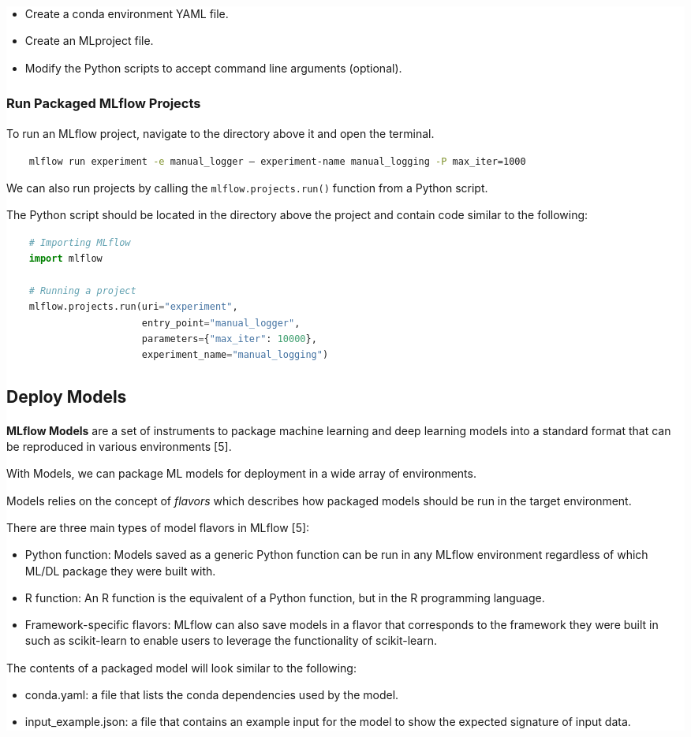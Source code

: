 - Create a conda environment YAML file.

- Create an MLproject file.

- Modify the Python scripts to accept command line arguments (optional).

### Run Packaged MLflow Projects

To run an MLflow project, navigate to the directory above it and open the terminal. 

```bash
    mlflow run experiment -e manual_logger — experiment-name manual_logging -P max_iter=1000
```

We can also run projects by calling the `mlflow.projects.run()` function from a Python script.

The Python script should be located in the directory above the project and contain code similar to the following:

```py
    # Importing MLflow
    import mlflow

    # Running a project
    mlflow.projects.run(uri="experiment",
                        entry_point="manual_logger",
                        parameters={"max_iter": 10000},
                        experiment_name="manual_logging")
```



## Deploy Models

**MLflow Models** are a set of instruments to package machine learning and deep learning models into a standard format that can be reproduced in various environments [5].

With Models, we can package ML models for deployment in a wide array of environments.

Models relies on the concept of _flavors_ which describes how packaged models should be run in the target environment. 

There are three main types of model flavors in MLflow [5]:

- Python function: Models saved as a generic Python function can be run in any MLflow environment regardless of which ML/DL package they were built with.

- R function: An R function is the equivalent of a Python function, but in the R programming language.

- Framework-specific flavors: MLflow can also save models in a flavor that corresponds to the framework they were built in such as scikit-learn  to enable users to leverage the functionality of scikit-learn.

The contents of a packaged model will look similar to the following:

- conda.yaml: a file that lists the conda dependencies used by the model.

- input_example.json: a file that contains an example input for the model to show the expected signature of input data.
